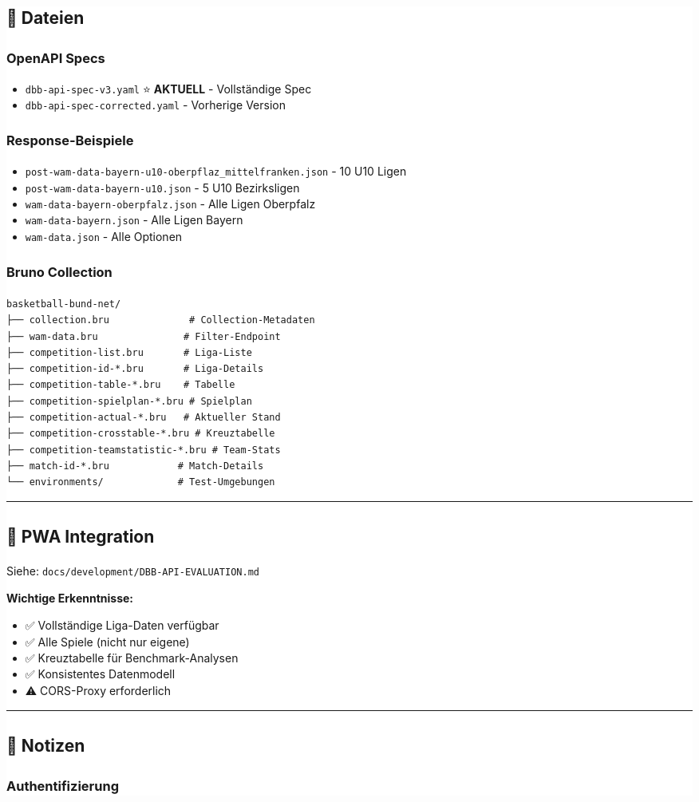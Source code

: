 
## 📁 Dateien

### OpenAPI Specs

- `dbb-api-spec-v3.yaml` ⭐ **AKTUELL** - Vollständige Spec
- `dbb-api-spec-corrected.yaml` - Vorherige Version

### Response-Beispiele

- `post-wam-data-bayern-u10-oberpflaz_mittelfranken.json` - 10 U10 Ligen
- `post-wam-data-bayern-u10.json` - 5 U10 Bezirksligen
- `wam-data-bayern-oberpfalz.json` - Alle Ligen Oberpfalz
- `wam-data-bayern.json` - Alle Ligen Bayern
- `wam-data.json` - Alle Optionen

### Bruno Collection

```
basketball-bund-net/
├── collection.bru              # Collection-Metadaten
├── wam-data.bru               # Filter-Endpoint
├── competition-list.bru       # Liga-Liste
├── competition-id-*.bru       # Liga-Details
├── competition-table-*.bru    # Tabelle
├── competition-spielplan-*.bru # Spielplan
├── competition-actual-*.bru   # Aktueller Stand
├── competition-crosstable-*.bru # Kreuztabelle
├── competition-teamstatistic-*.bru # Team-Stats
├── match-id-*.bru            # Match-Details
└── environments/             # Test-Umgebungen
```

---

## 🔗 PWA Integration

Siehe: `docs/development/DBB-API-EVALUATION.md`

**Wichtige Erkenntnisse:**
- ✅ Vollständige Liga-Daten verfügbar
- ✅ Alle Spiele (nicht nur eigene)
- ✅ Kreuztabelle für Benchmark-Analysen
- ✅ Konsistentes Datenmodell
- ⚠️ CORS-Proxy erforderlich

---

## 📝 Notizen

### Authentifizierung
